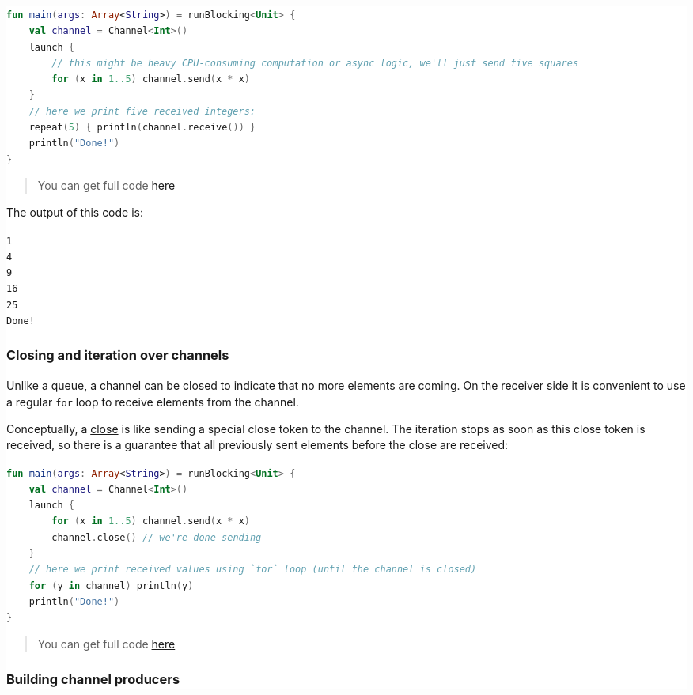 ```kotlin
fun main(args: Array<String>) = runBlocking<Unit> {
    val channel = Channel<Int>()
    launch {
        // this might be heavy CPU-consuming computation or async logic, we'll just send five squares
        for (x in 1..5) channel.send(x * x)
    }
    // here we print five received integers:
    repeat(5) { println(channel.receive()) }
    println("Done!")
}
```

> You can get full code [here](core/kotlinx-coroutines-core/test/guide/example-channel-01.kt)

The output of this code is:

```text
1
4
9
16
25
Done!
```



### Closing and iteration over channels 

Unlike a queue, a channel can be closed to indicate that no more elements are coming. 
On the receiver side it is convenient to use a regular `for` loop to receive elements 
from the channel. 
 
Conceptually, a [close][SendChannel.close] is like sending a special close token to the channel. 
The iteration stops as soon as this close token is received, so there is a guarantee 
that all previously sent elements before the close are received:

```kotlin
fun main(args: Array<String>) = runBlocking<Unit> {
    val channel = Channel<Int>()
    launch {
        for (x in 1..5) channel.send(x * x)
        channel.close() // we're done sending
    }
    // here we print received values using `for` loop (until the channel is closed)
    for (y in channel) println(y)
    println("Done!")
}
```

> You can get full code [here](core/kotlinx-coroutines-core/test/guide/example-channel-02.kt)



### Building channel producers


[launch]: https://kotlin.github.io/kotlinx.coroutines/kotlinx-coroutines-core/kotlinx.coroutines.experimental/launch.html
[CoroutineScope]: https://kotlin.github.io/kotlinx.coroutines/kotlinx-coroutines-core/kotlinx.coroutines.experimental/-coroutine-scope/index.html
[GlobalScope]: https://kotlin.github.io/kotlinx.coroutines/kotlinx-coroutines-core/kotlinx.coroutines.experimental/-global-scope/index.html
[delay]: https://kotlin.github.io/kotlinx.coroutines/kotlinx-coroutines-core/kotlinx.coroutines.experimental/delay.html
[runBlocking]: https://kotlin.github.io/kotlinx.coroutines/kotlinx-coroutines-core/kotlinx.coroutines.experimental/run-blocking.html
[Job]: https://kotlin.github.io/kotlinx.coroutines/kotlinx-coroutines-core/kotlinx.coroutines.experimental/-job/index.html
[Job.join]: https://kotlin.github.io/kotlinx.coroutines/kotlinx-coroutines-core/kotlinx.coroutines.experimental/-job/join.html
[coroutineScope]: https://kotlin.github.io/kotlinx.coroutines/kotlinx-coroutines-core/kotlinx.coroutines.experimental/coroutine-scope.html
[currentScope]: https://kotlin.github.io/kotlinx.coroutines/kotlinx-coroutines-core/kotlinx.coroutines.experimental/current-scope.html
[cancelAndJoin]: https://kotlin.github.io/kotlinx.coroutines/kotlinx-coroutines-core/kotlinx.coroutines.experimental/cancel-and-join.html
[Job.cancel]: https://kotlin.github.io/kotlinx.coroutines/kotlinx-coroutines-core/kotlinx.coroutines.experimental/-job/cancel.html
[CancellationException]: https://kotlin.github.io/kotlinx.coroutines/kotlinx-coroutines-core/kotlinx.coroutines.experimental/-cancellation-exception/index.html
[yield]: https://kotlin.github.io/kotlinx.coroutines/kotlinx-coroutines-core/kotlinx.coroutines.experimental/yield.html
[isActive]: https://kotlin.github.io/kotlinx.coroutines/kotlinx-coroutines-core/kotlinx.coroutines.experimental/is-active.html
[withContext]: https://kotlin.github.io/kotlinx.coroutines/kotlinx-coroutines-core/kotlinx.coroutines.experimental/with-context.html
[NonCancellable]: https://kotlin.github.io/kotlinx.coroutines/kotlinx-coroutines-core/kotlinx.coroutines.experimental/-non-cancellable/index.html
[withTimeout]: https://kotlin.github.io/kotlinx.coroutines/kotlinx-coroutines-core/kotlinx.coroutines.experimental/with-timeout.html
[withTimeoutOrNull]: https://kotlin.github.io/kotlinx.coroutines/kotlinx-coroutines-core/kotlinx.coroutines.experimental/with-timeout-or-null.html
[async]: https://kotlin.github.io/kotlinx.coroutines/kotlinx-coroutines-core/kotlinx.coroutines.experimental/async.html
[Deferred]: https://kotlin.github.io/kotlinx.coroutines/kotlinx-coroutines-core/kotlinx.coroutines.experimental/-deferred/index.html
[CoroutineStart.LAZY]: https://kotlin.github.io/kotlinx.coroutines/kotlinx-coroutines-core/kotlinx.coroutines.experimental/-coroutine-start/-l-a-z-y.html
[Deferred.await]: https://kotlin.github.io/kotlinx.coroutines/kotlinx-coroutines-core/kotlinx.coroutines.experimental/-deferred/await.html
[Job.start]: https://kotlin.github.io/kotlinx.coroutines/kotlinx-coroutines-core/kotlinx.coroutines.experimental/-job/start.html
[CoroutineDispatcher]: https://kotlin.github.io/kotlinx.coroutines/kotlinx-coroutines-core/kotlinx.coroutines.experimental/-coroutine-dispatcher/index.html
[Unconfined]: https://kotlin.github.io/kotlinx.coroutines/kotlinx-coroutines-core/kotlinx.coroutines.experimental/-unconfined/index.html
[DefaultDispatcher]: https://kotlin.github.io/kotlinx.coroutines/kotlinx-coroutines-core/kotlinx.coroutines.experimental/-default-dispatcher.html
[newSingleThreadContext]: https://kotlin.github.io/kotlinx.coroutines/kotlinx-coroutines-core/kotlinx.coroutines.experimental/new-single-thread-context.html
[ThreadPoolDispatcher.close]: https://kotlin.github.io/kotlinx.coroutines/kotlinx-coroutines-core/kotlinx.coroutines.experimental/-thread-pool-dispatcher/close.html
[newCoroutineContext]: https://kotlin.github.io/kotlinx.coroutines/kotlinx-coroutines-core/kotlinx.coroutines.experimental/new-coroutine-context.html
[CoroutineScope.coroutineContext]: https://kotlin.github.io/kotlinx.coroutines/kotlinx-coroutines-core/kotlinx.coroutines.experimental/-coroutine-scope/coroutine-context.html
[CoroutineName]: https://kotlin.github.io/kotlinx.coroutines/kotlinx-coroutines-core/kotlinx.coroutines.experimental/-coroutine-name/index.html
[Job()]: https://kotlin.github.io/kotlinx.coroutines/kotlinx-coroutines-core/kotlinx.coroutines.experimental/-job.html
[asContextElement]: https://kotlin.github.io/kotlinx.coroutines/kotlinx-coroutines-core/kotlinx.coroutines.experimental/java.lang.-thread-local/as-context-element.html
[ThreadContextElement]: https://kotlin.github.io/kotlinx.coroutines/kotlinx-coroutines-core/kotlinx.coroutines.experimental/-thread-context-element/index.html
[CoroutineExceptionHandler]: https://kotlin.github.io/kotlinx.coroutines/kotlinx-coroutines-core/kotlinx.coroutines.experimental/-coroutine-exception-handler/index.html
[kotlin.coroutines.experimental.CoroutineContext.cancelChildren]: https://kotlin.github.io/kotlinx.coroutines/kotlinx-coroutines-core/kotlinx.coroutines.experimental/kotlin.coroutines.experimental.-coroutine-context/cancel-children.html
[CoroutineScope()]: https://kotlin.github.io/kotlinx.coroutines/kotlinx-coroutines-core/kotlinx.coroutines.experimental/-coroutine-scope.html
[CompletableDeferred]: https://kotlin.github.io/kotlinx.coroutines/kotlinx-coroutines-core/kotlinx.coroutines.experimental/-completable-deferred/index.html
[Deferred.onAwait]: https://kotlin.github.io/kotlinx.coroutines/kotlinx-coroutines-core/kotlinx.coroutines.experimental/-deferred/on-await.html
[Mutex]: https://kotlin.github.io/kotlinx.coroutines/kotlinx-coroutines-core/kotlinx.coroutines.experimental.sync/-mutex/index.html
[Mutex.lock]: https://kotlin.github.io/kotlinx.coroutines/kotlinx-coroutines-core/kotlinx.coroutines.experimental.sync/-mutex/lock.html
[Mutex.unlock]: https://kotlin.github.io/kotlinx.coroutines/kotlinx-coroutines-core/kotlinx.coroutines.experimental.sync/-mutex/unlock.html
[withLock]: https://kotlin.github.io/kotlinx.coroutines/kotlinx-coroutines-core/kotlinx.coroutines.experimental.sync/with-lock.html
[actor]: https://kotlin.github.io/kotlinx.coroutines/kotlinx-coroutines-core/kotlinx.coroutines.experimental.channels/actor.html
[produce]: https://kotlin.github.io/kotlinx.coroutines/kotlinx-coroutines-core/kotlinx.coroutines.experimental.channels/produce.html
[ReceiveChannel.receive]: https://kotlin.github.io/kotlinx.coroutines/kotlinx-coroutines-core/kotlinx.coroutines.experimental.channels/-receive-channel/receive.html
[Channel]: https://kotlin.github.io/kotlinx.coroutines/kotlinx-coroutines-core/kotlinx.coroutines.experimental.channels/-channel/index.html
[SendChannel.send]: https://kotlin.github.io/kotlinx.coroutines/kotlinx-coroutines-core/kotlinx.coroutines.experimental.channels/-send-channel/send.html
[SendChannel.close]: https://kotlin.github.io/kotlinx.coroutines/kotlinx-coroutines-core/kotlinx.coroutines.experimental.channels/-send-channel/close.html
[consumeEach]: https://kotlin.github.io/kotlinx.coroutines/kotlinx-coroutines-core/kotlinx.coroutines.experimental.channels/consume-each.html
[Channel()]: https://kotlin.github.io/kotlinx.coroutines/kotlinx-coroutines-core/kotlinx.coroutines.experimental.channels/-channel.html
[ticker]: https://kotlin.github.io/kotlinx.coroutines/kotlinx-coroutines-core/kotlinx.coroutines.experimental.channels/ticker.html
[ReceiveChannel.cancel]: https://kotlin.github.io/kotlinx.coroutines/kotlinx-coroutines-core/kotlinx.coroutines.experimental.channels/-receive-channel/cancel.html
[TickerMode.FIXED_DELAY]: https://kotlin.github.io/kotlinx.coroutines/kotlinx-coroutines-core/kotlinx.coroutines.experimental.channels/-ticker-mode/-f-i-x-e-d_-d-e-l-a-y.html
[ReceiveChannel.onReceive]: https://kotlin.github.io/kotlinx.coroutines/kotlinx-coroutines-core/kotlinx.coroutines.experimental.channels/-receive-channel/on-receive.html
[ReceiveChannel.onReceiveOrNull]: https://kotlin.github.io/kotlinx.coroutines/kotlinx-coroutines-core/kotlinx.coroutines.experimental.channels/-receive-channel/on-receive-or-null.html
[SendChannel.onSend]: https://kotlin.github.io/kotlinx.coroutines/kotlinx-coroutines-core/kotlinx.coroutines.experimental.channels/-send-channel/on-send.html
[select]: https://kotlin.github.io/kotlinx.coroutines/kotlinx-coroutines-core/kotlinx.coroutines.experimental.selects/select.html